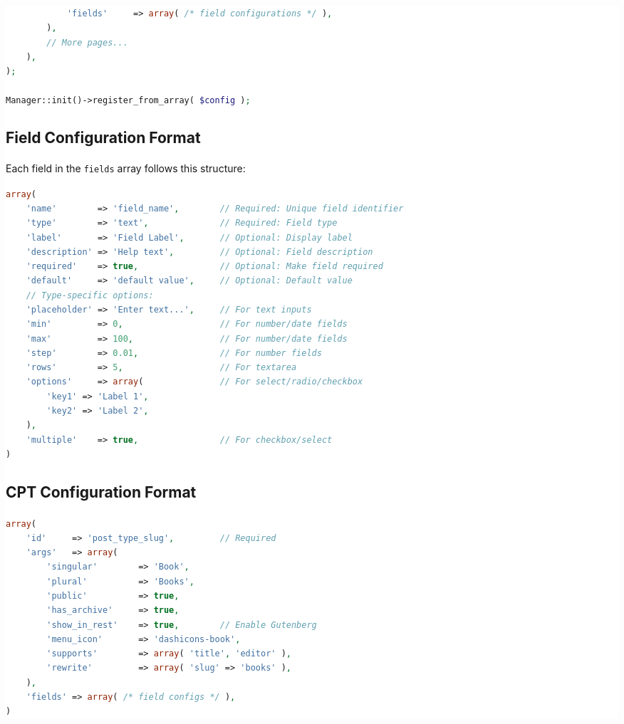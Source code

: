 ```php
			'fields'     => array( /* field configurations */ ),
		),
		// More pages...
	),
);

Manager::init()->register_from_array( $config );
```

## Field Configuration Format

Each field in the `fields` array follows this structure:

```php
array(
	'name'        => 'field_name',        // Required: Unique field identifier
	'type'        => 'text',              // Required: Field type
	'label'       => 'Field Label',       // Optional: Display label
	'description' => 'Help text',         // Optional: Field description
	'required'    => true,                // Optional: Make field required
	'default'     => 'default value',     // Optional: Default value
	// Type-specific options:
	'placeholder' => 'Enter text...',     // For text inputs
	'min'         => 0,                   // For number/date fields
	'max'         => 100,                 // For number/date fields
	'step'        => 0.01,                // For number fields
	'rows'        => 5,                   // For textarea
	'options'     => array(               // For select/radio/checkbox
		'key1' => 'Label 1',
		'key2' => 'Label 2',
	),
	'multiple'    => true,                // For checkbox/select
)
```

## CPT Configuration Format

```php
array(
	'id'     => 'post_type_slug',         // Required
	'args'   => array(
		'singular'        => 'Book',
		'plural'          => 'Books',
		'public'          => true,
		'has_archive'     => true,
		'show_in_rest'    => true,        // Enable Gutenberg
		'menu_icon'       => 'dashicons-book',
		'supports'        => array( 'title', 'editor' ),
		'rewrite'         => array( 'slug' => 'books' ),
	),
	'fields' => array( /* field configs */ ),
)
```
